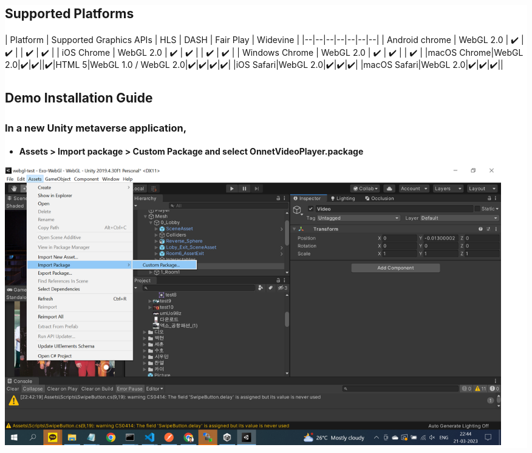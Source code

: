 
</tbody>

</table>

  

## Supported Platforms

  
  
  

| Platform | Supported Graphics APIs | HLS | DASH | Fair Play | Widevine |
|--|--|--|--|--|--|--|
| Android chrome | WebGL 2.0 | :heavy_check_mark: | :heavy_check_mark: | | :heavy_check_mark: | :heavy_check_mark: |
| iOS Chrome | WebGL 2.0 | :heavy_check_mark: | :heavy_check_mark: |  | :heavy_check_mark: | :heavy_check_mark: |
| Windows Chrome | WebGL 2.0 | :heavy_check_mark: | :heavy_check_mark: |  | :heavy_check_mark: |
|macOS Chrome|WebGL 2.0|:heavy_check_mark:|:heavy_check_mark:||:heavy_check_mark:|HTML 5|WebGL 1.0 / WebGL 2.0|:heavy_check_mark:|:heavy_check_mark:|:heavy_check_mark:|:heavy_check_mark:|
|iOS Safari|WebGL 2.0|:heavy_check_mark:|:heavy_check_mark:|:heavy_check_mark:|
|macOS Safari|WebGL 2.0|:heavy_check_mark:|:heavy_check_mark:|:heavy_check_mark:||
  
  

## Demo Installation Guide

###  In a new Unity metaverse application,  
- **Assets > Import package > Custom Package and select OnnetVideoPlayer.package**
<img  src="./resources/1-1.png"  width="95%"  height="95%">